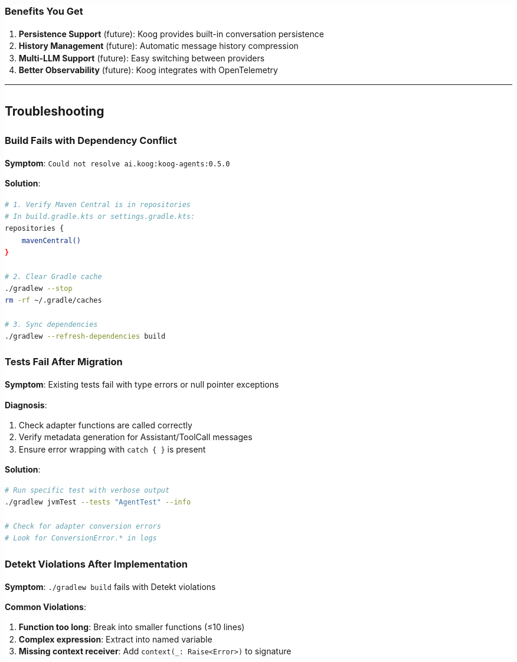 ### Benefits You Get

1. **Persistence Support** (future): Koog provides built-in conversation persistence
2. **History Management** (future): Automatic message history compression
3. **Multi-LLM Support** (future): Easy switching between providers
4. **Better Observability** (future): Koog integrates with OpenTelemetry

---

## Troubleshooting

### Build Fails with Dependency Conflict

**Symptom**: `Could not resolve ai.koog:koog-agents:0.5.0`

**Solution**:
```bash
# 1. Verify Maven Central is in repositories
# In build.gradle.kts or settings.gradle.kts:
repositories {
    mavenCentral()
}

# 2. Clear Gradle cache
./gradlew --stop
rm -rf ~/.gradle/caches

# 3. Sync dependencies
./gradlew --refresh-dependencies build
```

### Tests Fail After Migration

**Symptom**: Existing tests fail with type errors or null pointer exceptions

**Diagnosis**:
1. Check adapter functions are called correctly
2. Verify metadata generation for Assistant/ToolCall messages
3. Ensure error wrapping with `catch { }` is present

**Solution**:
```bash
# Run specific test with verbose output
./gradlew jvmTest --tests "AgentTest" --info

# Check for adapter conversion errors
# Look for ConversionError.* in logs
```

### Detekt Violations After Implementation

**Symptom**: `./gradlew build` fails with Detekt violations

**Common Violations**:
1. **Function too long**: Break into smaller functions (≤10 lines)
2. **Complex expression**: Extract into named variable
3. **Missing context receiver**: Add `context(_: Raise<Error>)` to signature

